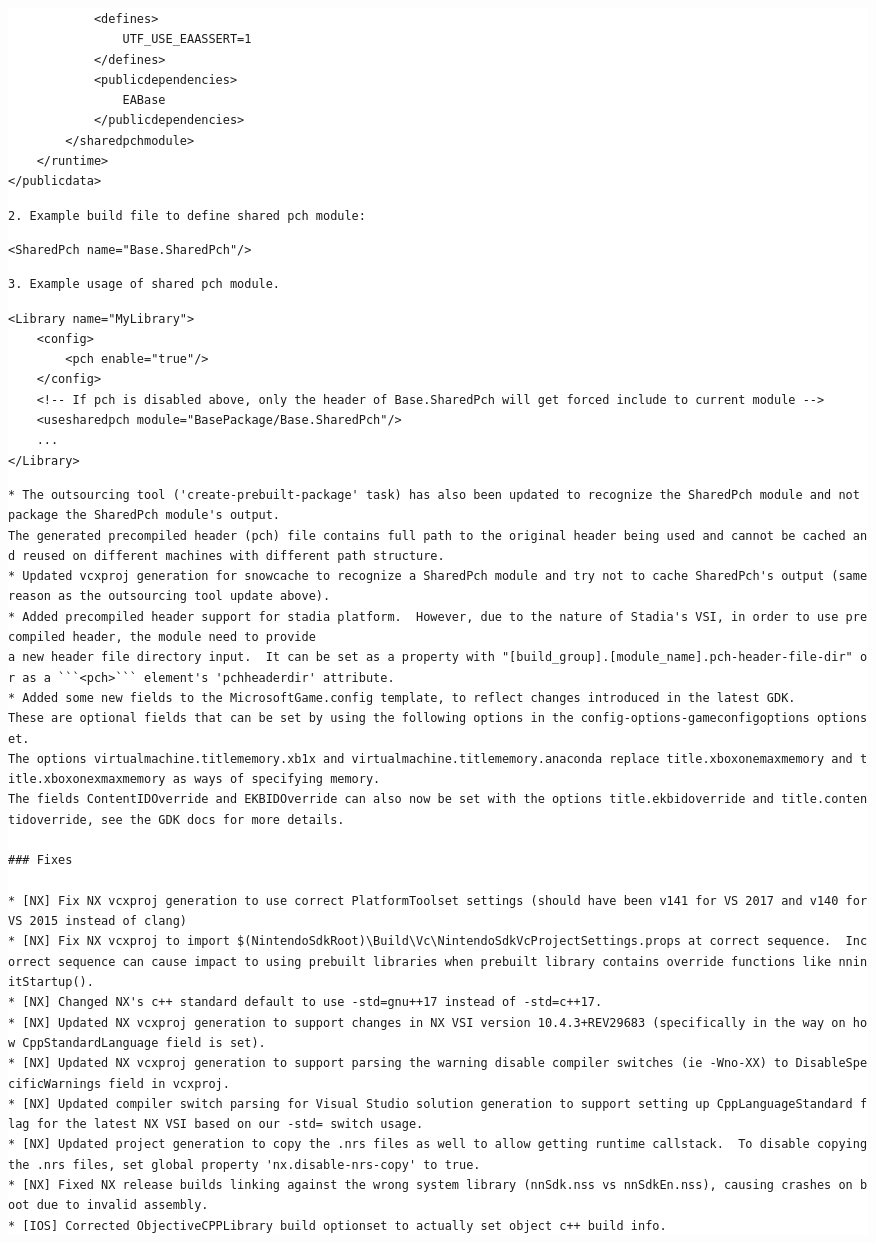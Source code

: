 				<defines>
					UTF_USE_EAASSERT=1
				</defines>
				<publicdependencies>
					EABase
				</publicdependencies>
			</sharedpchmodule>
		</runtime>
	</publicdata>
  ```
  2. Example build file to define shared pch module:
  ```
	<SharedPch name="Base.SharedPch"/>
  ```
  3. Example usage of shared pch module.
  ```
	<Library name="MyLibrary">
		<config>
			<pch enable="true"/>
		</config>
		<!-- If pch is disabled above, only the header of Base.SharedPch will get forced include to current module --> 
		<usesharedpch module="BasePackage/Base.SharedPch"/>
		...
	</Library>
  ```
* The outsourcing tool ('create-prebuilt-package' task) has also been updated to recognize the SharedPch module and not package the SharedPch module's output.
  The generated precompiled header (pch) file contains full path to the original header being used and cannot be cached and reused on different machines with different path structure.
* Updated vcxproj generation for snowcache to recognize a SharedPch module and try not to cache SharedPch's output (same reason as the outsourcing tool update above).
* Added precompiled header support for stadia platform.  However, due to the nature of Stadia's VSI, in order to use precompiled header, the module need to provide
  a new header file directory input.  It can be set as a property with "[build_group].[module_name].pch-header-file-dir" or as a ```<pch>``` element's 'pchheaderdir' attribute.
* Added some new fields to the MicrosoftGame.config template, to reflect changes introduced in the latest GDK.
These are optional fields that can be set by using the following options in the config-options-gameconfigoptions optionset.
The options virtualmachine.titlememory.xb1x and virtualmachine.titlememory.anaconda replace title.xboxonemaxmemory and title.xboxonexmaxmemory as ways of specifying memory.
The fields ContentIDOverride and EKBIDOverride can also now be set with the options title.ekbidoverride and title.contentidoverride, see the GDK docs for more details.

### Fixes

* [NX] Fix NX vcxproj generation to use correct PlatformToolset settings (should have been v141 for VS 2017 and v140 for VS 2015 instead of clang)
* [NX] Fix NX vcxproj to import $(NintendoSdkRoot)\Build\Vc\NintendoSdkVcProjectSettings.props at correct sequence.  Incorrect sequence can cause impact to using prebuilt libraries when prebuilt library contains override functions like nninitStartup().
* [NX] Changed NX's c++ standard default to use -std=gnu++17 instead of -std=c++17.
* [NX] Updated NX vcxproj generation to support changes in NX VSI version 10.4.3+REV29683 (specifically in the way on how CppStandardLanguage field is set).
* [NX] Updated NX vcxproj generation to support parsing the warning disable compiler switches (ie -Wno-XX) to DisableSpecificWarnings field in vcxproj.
* [NX] Updated compiler switch parsing for Visual Studio solution generation to support setting up CppLanguageStandard flag for the latest NX VSI based on our -std= switch usage.
* [NX] Updated project generation to copy the .nrs files as well to allow getting runtime callstack.  To disable copying the .nrs files, set global property 'nx.disable-nrs-copy' to true.
* [NX] Fixed NX release builds linking against the wrong system library (nnSdk.nss vs nnSdkEn.nss), causing crashes on boot due to invalid assembly.
* [IOS] Corrected ObjectiveCPPLibrary build optionset to actually set object c++ build info.
  ```
